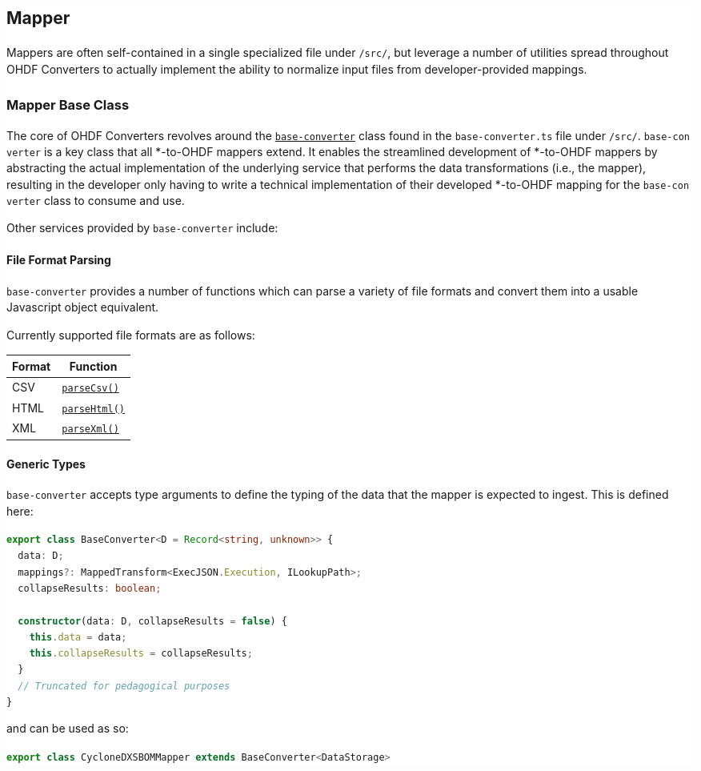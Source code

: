## Mapper

Mappers are often self-contained in a single specialized file under `/src/`, but leverage a number of utilities spread throughout OHDF Converters to actually implement the ability to normalize input files from developer-provided mappings.

### Mapper Base Class

The core of OHDF Converters revolves around the [`base-converter`](https://github.com/mitre/heimdall2/blob/master/libs/hdf-converters/src/base-converter.ts) class found in the `base-converter.ts` file under `/src/`. `base-converter` is a key class that all \*-to-OHDF mappers extend. It enables the streamlined development of \*-to-OHDF mappers by abstracting the actual implementation of the underlying service that performs the data transformations (i.e., the mapper), resulting in the developer only having to write a technical implementation of their developed \*-to-OHDF mapping for the `base-converter` class to consume and use.

Other services provided by `base-converter` include:

#### File Format Parsing

`base-converter` provides a number of functions which can parse a variety of file formats and convert them into a usable Javascript object equivalent.

Currently supported file formats are as follows:

| Format | Function                                                                                                      |
| ------ | ------------------------------------------------------------------------------------------------------------- |
| CSV    | [`parseCsv()`](https://github.com/mitre/heimdall2/blob/master/libs/hdf-converters/src/base-converter.ts#L75)  |
| HTML   | [`parseHtml()`](https://github.com/mitre/heimdall2/blob/master/libs/hdf-converters/src/base-converter.ts#L43) |
| XML    | [`parseXml()`](https://github.com/mitre/heimdall2/blob/master/libs/hdf-converters/src/base-converter.ts#L57)  |

#### Generic Types

`base-converter` accepts type arguments to define the typing of the data that the mapper is expected to ingest. This is defined here:

```typescript
export class BaseConverter<D = Record<string, unknown>> {
  data: D;
  mappings?: MappedTransform<ExecJSON.Execution, ILookupPath>;
  collapseResults: boolean;

  constructor(data: D, collapseResults = false) {
    this.data = data;
    this.collapseResults = collapseResults;
  }
  // Truncated for pedagogical purposes
}
```

and can be used as so:

```typescript
export class CycloneDXSBOMMapper extends BaseConverter<DataStorage>
```
